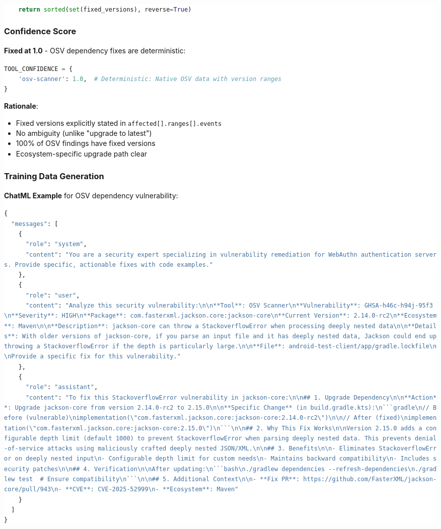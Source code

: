 ```python
    return sorted(set(fixed_versions), reverse=True)
```

### Confidence Score

**Fixed at 1.0** - OSV dependency fixes are deterministic:

```python
TOOL_CONFIDENCE = {
    'osv-scanner': 1.0,  # Deterministic: Native OSV data with version ranges
}
```

**Rationale**:
- Fixed versions explicitly stated in `affected[].ranges[].events`
- No ambiguity (unlike "upgrade to latest")
- 100% of OSV findings have fixed versions
- Ecosystem-specific upgrade path clear

### Training Data Generation

**ChatML Example** for OSV dependency vulnerability:

```python
{
  "messages": [
    {
      "role": "system",
      "content": "You are a security expert specializing in vulnerability remediation for WebAuthn authentication servers. Provide specific, actionable fixes with code examples."
    },
    {
      "role": "user",
      "content": "Analyze this security vulnerability:\n\n**Tool**: OSV Scanner\n**Vulnerability**: GHSA-h46c-h94j-95f3\n**Severity**: HIGH\n**Package**: com.fasterxml.jackson.core:jackson-core\n**Current Version**: 2.14.0-rc2\n**Ecosystem**: Maven\n\n**Description**: jackson-core can throw a StackoverflowError when processing deeply nested data\n\n**Details**: With older versions of jackson-core, if you parse an input file and it has deeply nested data, Jackson could end up throwing a StackoverflowError if the depth is particularly large.\n\n**File**: android-test-client/app/gradle.lockfile\n\nProvide a specific fix for this vulnerability."
    },
    {
      "role": "assistant",
      "content": "To fix this StackoverflowError vulnerability in jackson-core:\n\n## 1. Upgrade Dependency\n\n**Action**: Upgrade jackson-core from version 2.14.0-rc2 to 2.15.0\n\n**Specific Change** (in build.gradle.kts):\n```gradle\n// Before (vulnerable)\nimplementation(\"com.fasterxml.jackson.core:jackson-core:2.14.0-rc2\")\n\n// After (fixed)\nimplementation(\"com.fasterxml.jackson.core:jackson-core:2.15.0\")\n```\n\n## 2. Why This Fix Works\n\nVersion 2.15.0 adds a configurable depth limit (default 1000) to prevent StackoverflowError when parsing deeply nested data. This prevents denial-of-service attacks using maliciously crafted deeply nested JSON/XML.\n\n## 3. Benefits\n\n- Eliminates StackoverflowError on deeply nested input\n- Configurable depth limit for custom needs\n- Maintains backward compatibility\n- Includes security patches\n\n## 4. Verification\n\nAfter updating:\n```bash\n./gradlew dependencies --refresh-dependencies\n./gradlew test  # Ensure compatibility\n```\n\n## 5. Additional Context\n\n- **Fix PR**: https://github.com/FasterXML/jackson-core/pull/943\n- **CVE**: CVE-2025-52999\n- **Ecosystem**: Maven"
    }
  ]
}
```
